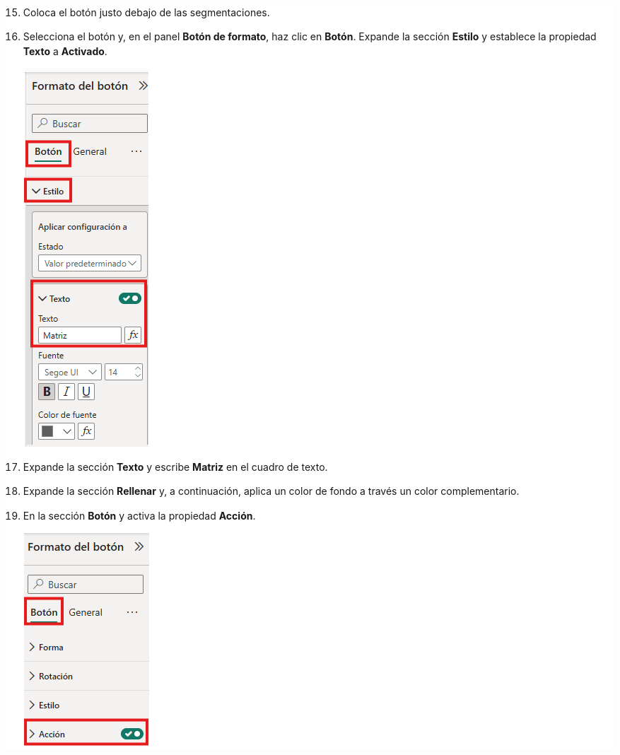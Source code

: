 15. Coloca el botón justo debajo de las segmentaciones.

16. Selecciona el botón y, en el panel **Botón de formato**, haz clic en **Botón**. Expande la sección **Estilo** y establece la propiedad **Texto** a **Activado**.

     ![Imagen 126](../images/Capitulo2/img12.png)

17. Expande la sección **Texto** y escribe **Matriz** en el cuadro de texto.
18. Expande la sección **Rellenar** y, a continuación, aplica un color de fondo a través un color complementario.
19. En la sección **Botón** y activa la propiedad **Acción**.

    ![Imagen 127](../images/Capitulo2/img13.png)
